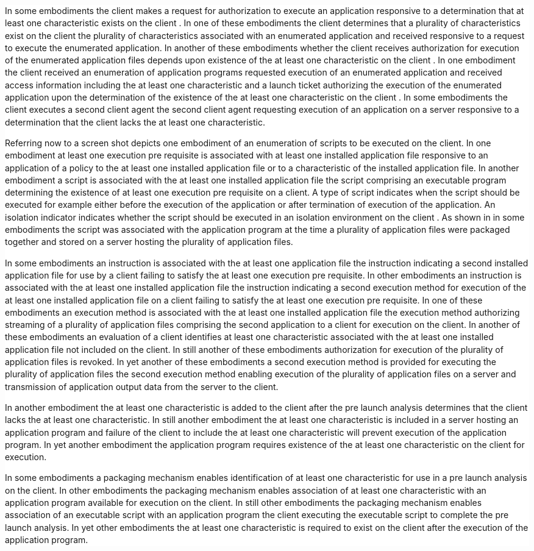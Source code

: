 In some embodiments the client makes a request for authorization to execute an application responsive to a determination that at least one characteristic exists on the client . In one of these embodiments the client determines that a plurality of characteristics exist on the client the plurality of characteristics associated with an enumerated application and received responsive to a request to execute the enumerated application. In another of these embodiments whether the client receives authorization for execution of the enumerated application files depends upon existence of the at least one characteristic on the client . In one embodiment the client received an enumeration of application programs requested execution of an enumerated application and received access information including the at least one characteristic and a launch ticket authorizing the execution of the enumerated application upon the determination of the existence of the at least one characteristic on the client . In some embodiments the client executes a second client agent the second client agent requesting execution of an application on a server responsive to a determination that the client lacks the at least one characteristic.

Referring now to a screen shot depicts one embodiment of an enumeration of scripts to be executed on the client. In one embodiment at least one execution pre requisite is associated with at least one installed application file responsive to an application of a policy to the at least one installed application file or to a characteristic of the installed application file. In another embodiment a script is associated with the at least one installed application file the script comprising an executable program determining the existence of at least one execution pre requisite on a client. A type of script indicates when the script should be executed for example either before the execution of the application or after termination of execution of the application. An isolation indicator indicates whether the script should be executed in an isolation environment on the client . As shown in in some embodiments the script was associated with the application program at the time a plurality of application files were packaged together and stored on a server hosting the plurality of application files.

In some embodiments an instruction is associated with the at least one application file the instruction indicating a second installed application file for use by a client failing to satisfy the at least one execution pre requisite. In other embodiments an instruction is associated with the at least one installed application file the instruction indicating a second execution method for execution of the at least one installed application file on a client failing to satisfy the at least one execution pre requisite. In one of these embodiments an execution method is associated with the at least one installed application file the execution method authorizing streaming of a plurality of application files comprising the second application to a client for execution on the client. In another of these embodiments an evaluation of a client identifies at least one characteristic associated with the at least one installed application file not included on the client. In still another of these embodiments authorization for execution of the plurality of application files is revoked. In yet another of these embodiments a second execution method is provided for executing the plurality of application files the second execution method enabling execution of the plurality of application files on a server and transmission of application output data from the server to the client.

In another embodiment the at least one characteristic is added to the client after the pre launch analysis determines that the client lacks the at least one characteristic. In still another embodiment the at least one characteristic is included in a server hosting an application program and failure of the client to include the at least one characteristic will prevent execution of the application program. In yet another embodiment the application program requires existence of the at least one characteristic on the client for execution.

In some embodiments a packaging mechanism enables identification of at least one characteristic for use in a pre launch analysis on the client. In other embodiments the packaging mechanism enables association of at least one characteristic with an application program available for execution on the client. In still other embodiments the packaging mechanism enables association of an executable script with an application program the client executing the executable script to complete the pre launch analysis. In yet other embodiments the at least one characteristic is required to exist on the client after the execution of the application program.
